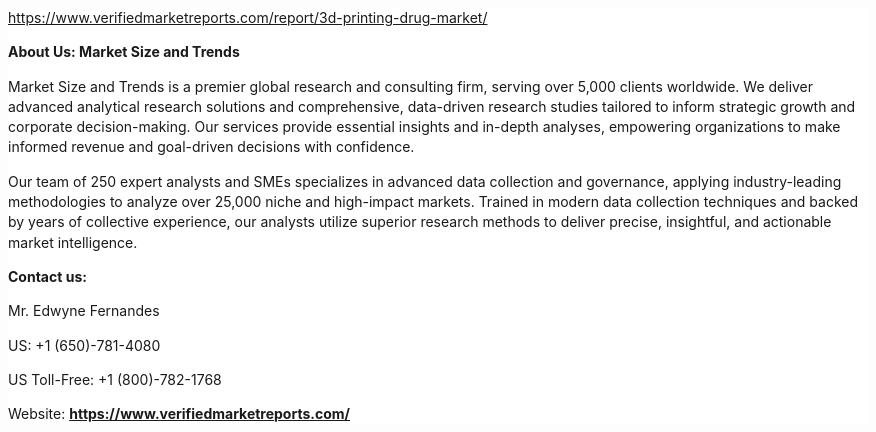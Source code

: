 <a href="https://www.verifiedmarketreports.com/report/3d-printing-drug-market/">https://www.verifiedmarketreports.com/report/3d-printing-drug-market/</a></strong></p><p><strong>About Us: Market Size and Trends</strong></p><p>Market Size and Trends is a premier global research and consulting firm, serving over 5,000 clients worldwide. We deliver advanced analytical research solutions and comprehensive, data-driven research studies tailored to inform strategic growth and corporate decision-making. Our services provide essential insights and in-depth analyses, empowering organizations to make informed revenue and goal-driven decisions with confidence.</p><p>Our team of 250 expert analysts and SMEs specializes in advanced data collection and governance, applying industry-leading methodologies to analyze over 25,000 niche and high-impact markets. Trained in modern data collection techniques and backed by years of collective experience, our analysts utilize superior research methods to deliver precise, insightful, and actionable market intelligence.</p><p><strong>Contact us:</strong></p><p>Mr. Edwyne Fernandes</p><p>US: +1 (650)-781-4080</p><p>US Toll-Free: +1 (800)-782-1768</p><p>Website: <strong><a href="https://www.verifiedmarketreports.com/">https://www.verifiedmarketreports.com/</a></strong></p>
